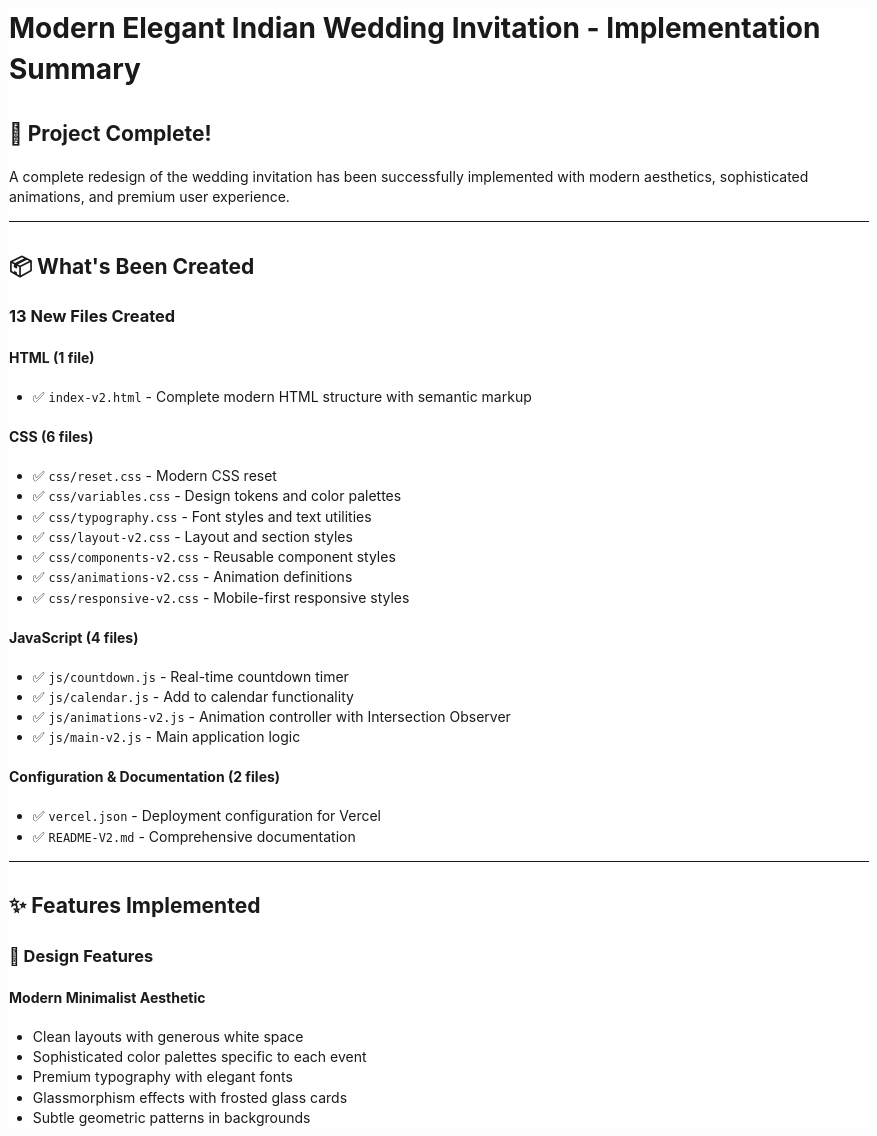 # Modern Elegant Indian Wedding Invitation - Implementation Summary

## 🎉 Project Complete!

A complete redesign of the wedding invitation has been successfully implemented with modern aesthetics, sophisticated animations, and premium user experience.

---

## 📦 What's Been Created

### **13 New Files Created**

#### HTML (1 file)
- ✅ `index-v2.html` - Complete modern HTML structure with semantic markup

#### CSS (6 files)
- ✅ `css/reset.css` - Modern CSS reset
- ✅ `css/variables.css` - Design tokens and color palettes
- ✅ `css/typography.css` - Font styles and text utilities
- ✅ `css/layout-v2.css` - Layout and section styles
- ✅ `css/components-v2.css` - Reusable component styles
- ✅ `css/animations-v2.css` - Animation definitions
- ✅ `css/responsive-v2.css` - Mobile-first responsive styles

#### JavaScript (4 files)
- ✅ `js/countdown.js` - Real-time countdown timer
- ✅ `js/calendar.js` - Add to calendar functionality
- ✅ `js/animations-v2.js` - Animation controller with Intersection Observer
- ✅ `js/main-v2.js` - Main application logic

#### Configuration & Documentation (2 files)
- ✅ `vercel.json` - Deployment configuration for Vercel
- ✅ `README-V2.md` - Comprehensive documentation

---

## ✨ Features Implemented

### 🎨 Design Features

#### **Modern Minimalist Aesthetic**
- Clean layouts with generous white space
- Sophisticated color palettes specific to each event
- Premium typography with elegant fonts
- Glassmorphism effects with frosted glass cards
- Subtle geometric patterns in backgrounds
